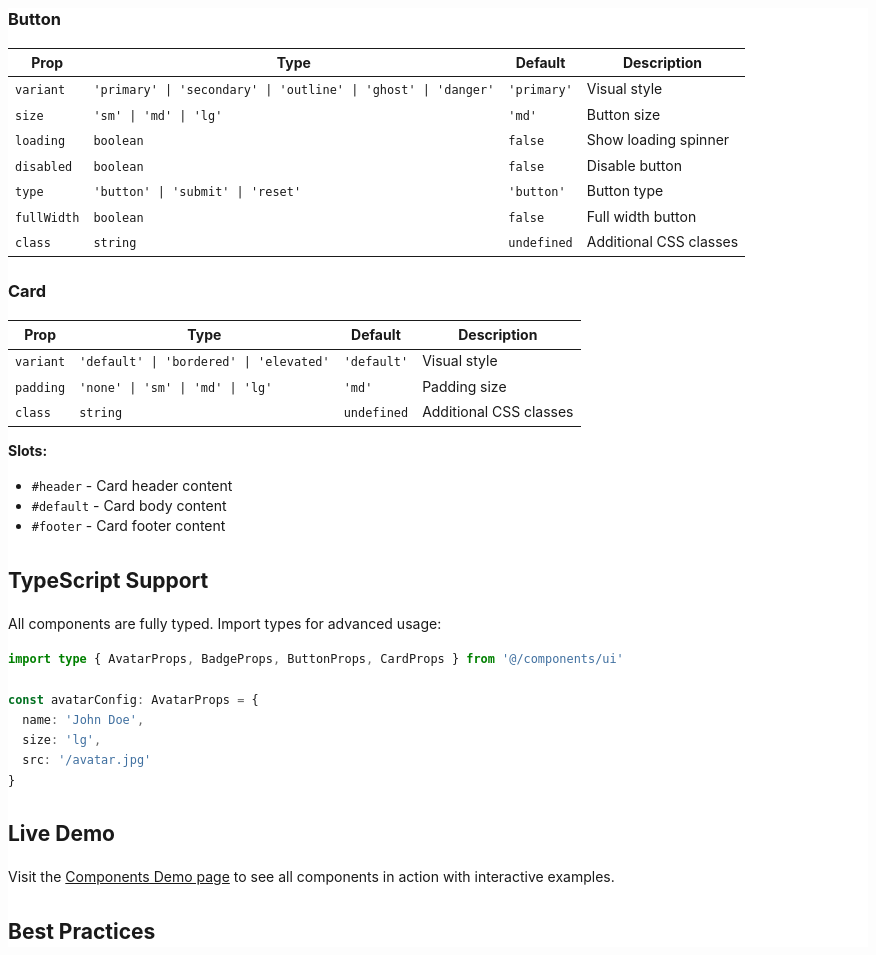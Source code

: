 ### Button

| Prop | Type | Default | Description |
|------|------|---------|-------------|
| `variant` | `'primary' \| 'secondary' \| 'outline' \| 'ghost' \| 'danger'` | `'primary'` | Visual style |
| `size` | `'sm' \| 'md' \| 'lg'` | `'md'` | Button size |
| `loading` | `boolean` | `false` | Show loading spinner |
| `disabled` | `boolean` | `false` | Disable button |
| `type` | `'button' \| 'submit' \| 'reset'` | `'button'` | Button type |
| `fullWidth` | `boolean` | `false` | Full width button |
| `class` | `string` | `undefined` | Additional CSS classes |

### Card

| Prop | Type | Default | Description |
|------|------|---------|-------------|
| `variant` | `'default' \| 'bordered' \| 'elevated'` | `'default'` | Visual style |
| `padding` | `'none' \| 'sm' \| 'md' \| 'lg'` | `'md'` | Padding size |
| `class` | `string` | `undefined` | Additional CSS classes |

**Slots:**
- `#header` - Card header content
- `#default` - Card body content
- `#footer` - Card footer content

## TypeScript Support

All components are fully typed. Import types for advanced usage:

```typescript
import type { AvatarProps, BadgeProps, ButtonProps, CardProps } from '@/components/ui'

const avatarConfig: AvatarProps = {
  name: 'John Doe',
  size: 'lg',
  src: '/avatar.jpg'
}
```

## Live Demo

Visit the [Components Demo page](/components) to see all components in action with interactive examples.

## Best Practices
